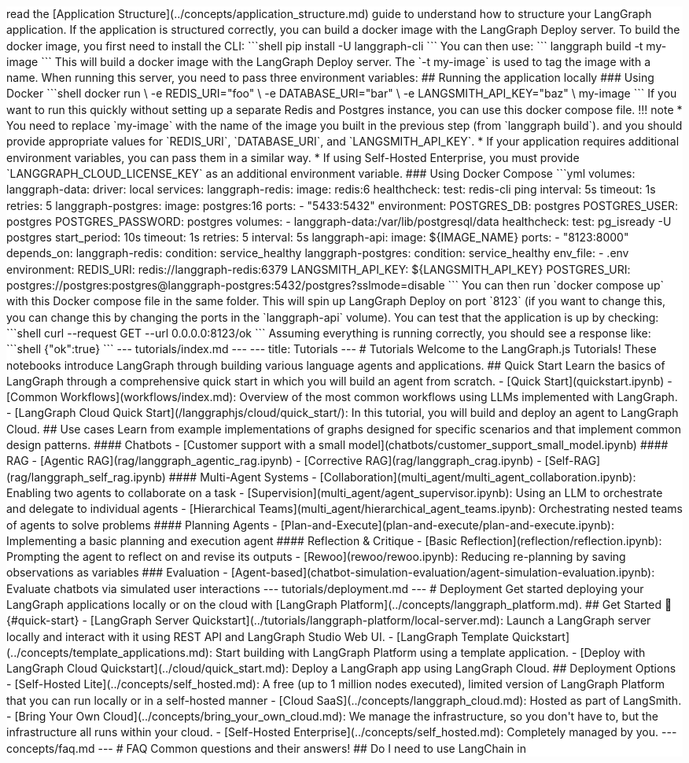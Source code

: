 read the \[Application Structure\](../concepts/application\_structure.md) guide to understand how to structure your LangGraph application. If the application is structured correctly, you can build a docker image with the LangGraph Deploy server. To build the docker image, you first need to install the CLI: \`\`\`shell pip install -U langgraph-cli \`\`\` You can then use: \`\`\` langgraph build -t my-image \`\`\` This will build a docker image with the LangGraph Deploy server. The \`-t my-image\` is used to tag the image with a name. When running this server, you need to pass three environment variables: ## Running the application locally ### Using Docker \`\`\`shell docker run \\ -e REDIS\_URI="foo" \\ -e DATABASE\_URI="bar" \\ -e LANGSMITH\_API\_KEY="baz" \\ my-image \`\`\` If you want to run this quickly without setting up a separate Redis and Postgres instance, you can use this docker compose file. !!! note \* You need to replace \`my-image\` with the name of the image you built in the previous step (from \`langgraph build\`). and you should provide appropriate values for \`REDIS\_URI\`, \`DATABASE\_URI\`, and \`LANGSMITH\_API\_KEY\`. \* If your application requires additional environment variables, you can pass them in a similar way. \* If using Self-Hosted Enterprise, you must provide \`LANGGRAPH\_CLOUD\_LICENSE\_KEY\` as an additional environment variable. ### Using Docker Compose \`\`\`yml volumes: langgraph-data: driver: local services: langgraph-redis: image: redis:6 healthcheck: test: redis-cli ping interval: 5s timeout: 1s retries: 5 langgraph-postgres: image: postgres:16 ports: - "5433:5432" environment: POSTGRES\_DB: postgres POSTGRES\_USER: postgres POSTGRES\_PASSWORD: postgres volumes: - langgraph-data:/var/lib/postgresql/data healthcheck: test: pg\_isready -U postgres start\_period: 10s timeout: 1s retries: 5 interval: 5s langgraph-api: image: ${IMAGE\_NAME} ports: - "8123:8000" depends\_on: langgraph-redis: condition: service\_healthy langgraph-postgres: condition: service\_healthy env\_file: - .env environment: REDIS\_URI: redis://langgraph-redis:6379 LANGSMITH\_API\_KEY: ${LANGSMITH\_API\_KEY} POSTGRES\_URI: postgres://postgres:postgres@langgraph-postgres:5432/postgres?sslmode=disable \`\`\` You can then run \`docker compose up\` with this Docker compose file in the same folder. This will spin up LangGraph Deploy on port \`8123\` (if you want to change this, you can change this by changing the ports in the \`langgraph-api\` volume). You can test that the application is up by checking: \`\`\`shell curl --request GET --url 0.0.0.0:8123/ok \`\`\` Assuming everything is running correctly, you should see a response like: \`\`\`shell {"ok":true} \`\`\` --- tutorials/index.md --- --- title: Tutorials --- # Tutorials Welcome to the LangGraph.js Tutorials! These notebooks introduce LangGraph through building various language agents and applications. ## Quick Start Learn the basics of LangGraph through a comprehensive quick start in which you will build an agent from scratch. - \[Quick Start\](quickstart.ipynb) - \[Common Workflows\](workflows/index.md): Overview of the most common workflows using LLMs implemented with LangGraph. - \[LangGraph Cloud Quick Start\](/langgraphjs/cloud/quick\_start/): In this tutorial, you will build and deploy an agent to LangGraph Cloud. ## Use cases Learn from example implementations of graphs designed for specific scenarios and that implement common design patterns. #### Chatbots - \[Customer support with a small model\](chatbots/customer\_support\_small\_model.ipynb) #### RAG - \[Agentic RAG\](rag/langgraph\_agentic\_rag.ipynb) - \[Corrective RAG\](rag/langgraph\_crag.ipynb) - \[Self-RAG\](rag/langgraph\_self\_rag.ipynb) #### Multi-Agent Systems - \[Collaboration\](multi\_agent/multi\_agent\_collaboration.ipynb): Enabling two agents to collaborate on a task - \[Supervision\](multi\_agent/agent\_supervisor.ipynb): Using an LLM to orchestrate and delegate to individual agents - \[Hierarchical Teams\](multi\_agent/hierarchical\_agent\_teams.ipynb): Orchestrating nested teams of agents to solve problems #### Planning Agents - \[Plan-and-Execute\](plan-and-execute/plan-and-execute.ipynb): Implementing a basic planning and execution agent #### Reflection & Critique - \[Basic Reflection\](reflection/reflection.ipynb): Prompting the agent to reflect on and revise its outputs - \[Rewoo\](rewoo/rewoo.ipynb): Reducing re-planning by saving observations as variables ### Evaluation - \[Agent-based\](chatbot-simulation-evaluation/agent-simulation-evaluation.ipynb): Evaluate chatbots via simulated user interactions --- tutorials/deployment.md --- # Deployment Get started deploying your LangGraph applications locally or on the cloud with \[LangGraph Platform\](../concepts/langgraph\_platform.md). ## Get Started 🚀 {#quick-start} - \[LangGraph Server Quickstart\](../tutorials/langgraph-platform/local-server.md): Launch a LangGraph server locally and interact with it using REST API and LangGraph Studio Web UI. - \[LangGraph Template Quickstart\](../concepts/template\_applications.md): Start building with LangGraph Platform using a template application. - \[Deploy with LangGraph Cloud Quickstart\](../cloud/quick\_start.md): Deploy a LangGraph app using LangGraph Cloud. ## Deployment Options - \[Self-Hosted Lite\](../concepts/self\_hosted.md): A free (up to 1 million nodes executed), limited version of LangGraph Platform that you can run locally or in a self-hosted manner - \[Cloud SaaS\](../concepts/langgraph\_cloud.md): Hosted as part of LangSmith. - \[Bring Your Own Cloud\](../concepts/bring\_your\_own\_cloud.md): We manage the infrastructure, so you don't have to, but the infrastructure all runs within your cloud. - \[Self-Hosted Enterprise\](../concepts/self\_hosted.md): Completely managed by you. --- concepts/faq.md --- # FAQ Common questions and their answers! ## Do I need to use LangChain in
